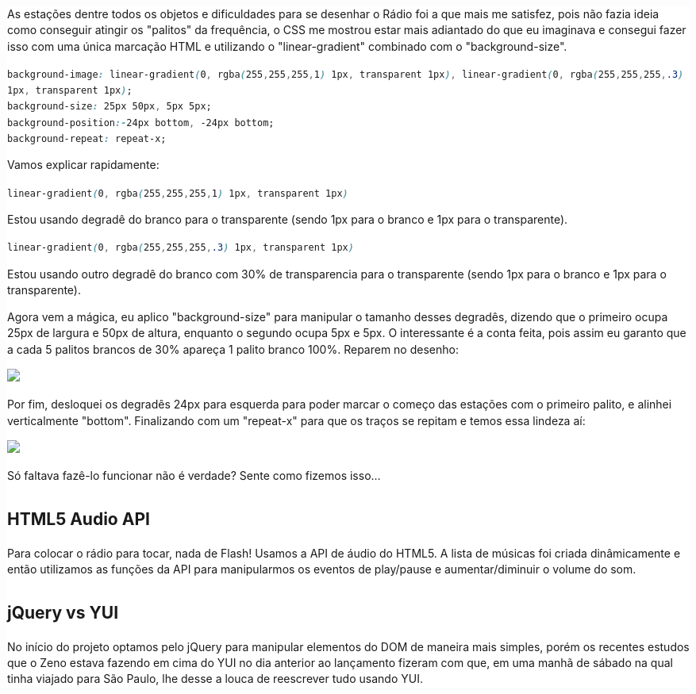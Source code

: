 As estações dentre todos os objetos e dificuldades para se desenhar o Rádio foi a que mais me satisfez, pois não fazia ideia como conseguir atingir os "palitos" da frequência, o CSS me mostrou estar mais adiantado do que eu imaginava e consegui fazer isso com uma única marcação HTML e utilizando o "linear-gradient" combinado com o "background-size".

```css
background-image: linear-gradient(0, rgba(255,255,255,1) 1px, transparent 1px), linear-gradient(0, rgba(255,255,255,.3) 1px, transparent 1px);
background-size: 25px 50px, 5px 5px;
background-position:-24px bottom, -24px bottom;
background-repeat: repeat-x;
```

Vamos explicar rapidamente:

```css
linear-gradient(0, rgba(255,255,255,1) 1px, transparent 1px)
```

Estou usando degradê do branco para o transparente (sendo 1px para o branco e 1px para o transparente).

```css
linear-gradient(0, rgba(255,255,255,.3) 1px, transparent 1px)
```

Estou usando outro degradê do branco com 30% de transparencia para o transparente (sendo 1px para o branco e 1px para o transparente).

Agora vem a mágica, eu aplico "background-size" para manipular o tamanho desses degradês, dizendo que o primeiro ocupa 25px de largura e 50px de altura, enquanto o segundo ocupa 5px e 5px. O interessante é a conta feita, pois assim eu garanto que a cada 5 palitos brancos de 30% apareça 1 palito branco 100%. Reparem no desenho:

![](/static/img/tumblr/tumblr_m7f74aoSDw1qe3219.jpg)

Por fim, desloquei os degradês 24px para esquerda para poder marcar o começo das estações com o primeiro palito, e alinhei verticalmente "bottom". Finalizando com um "repeat-x" para que os traços se repitam e temos essa lindeza aí:

![](/static/img/tumblr/tumblr_m7f75yc6pz1qe3219.jpg)

Só faltava fazê-lo funcionar não é verdade? Sente como fizemos isso&#8230;

## HTML5 Audio API

Para colocar o rádio para tocar, nada de Flash! Usamos a API de áudio do HTML5. A lista de músicas foi criada dinâmicamente e então utilizamos as funções da API para manipularmos os eventos de play/pause e aumentar/diminuir o volume do som.

## jQuery vs YUI

No início do projeto optamos pelo jQuery para manipular elementos do DOM de maneira mais simples, porém os recentes estudos que o Zeno estava fazendo em cima do YUI no dia anterior ao lançamento fizeram com que, em uma manhã de sábado na qual tinha viajado para São Paulo, lhe desse a louca de reescrever tudo usando YUI.
